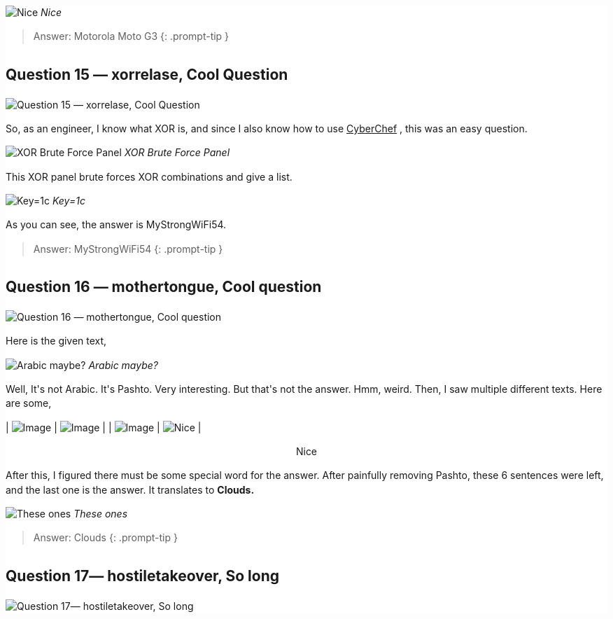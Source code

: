 ![Nice](/g6MvMFoX3taKz_9atK-aJQ.png) _Nice_

> Answer: Motorola Moto G3
{: .prompt-tip }

## Question 15 — xorrelase, Cool Question

![Question 15 — xorrelase, Cool Question](/o3vMEIzOjBzJvrYNFR5o7A.png)

So, as an engineer, I know what XOR is, and since I also know how to use [CyberChef](https://gchq.github.io/CyberChef/CyberChef_v9.32.3.zip) , this was an easy question.

![XOR Brute Force Panel](/VAhpB3JqLVGpmsoiQ-T2KQ.png) _XOR Brute Force Panel_

This XOR panel brute forces XOR combinations and give a list.

![Key=1c](/A5fxZln94T293NRCcBOEEQ.png) _Key=1c_

As you can see, the answer is MyStrongWiFi54.

> Answer: MyStrongWiFi54
{: .prompt-tip }

## Question 16 — mothertongue, Cool question

![Question 16 — mothertongue, Cool question](/-uNAULMbJwuGNmlXjjwVYw.png)

Here is the given text,

![Arabic maybe?](/pk5ENlU-UdX3gsEtpkVQ-g.png) _Arabic maybe?_

Well, It's not Arabic. It's Pashto. Very interesting. But that's not the answer. Hmm, weird. Then, I saw multiple different texts. Here are some,

| ![Image](/5grrIv_-Wet1T3YClVtuag.png) | ![Image](/9ru1L_OK4HRb97uHH63gUQ.png) |
| ![Image](/BsJ8g37wvt6rpdWCBw4A.png) | ![Nice](/-nUPa1h6iydMbxtY5mqPqg.png) |

<p style="text-align: center;">Nice</p>

After this, I figured there must be some special word for the answer. After painfully removing Pashto, these 6 sentences were left, and the last one is the answer. It translates to **Clouds.**

![These ones](/0QuUD5b6ZTyxdF88220KZg.png) _These ones_

> Answer: Clouds
{: .prompt-tip }

## Question 17— hostiletakeover, So long

![Question 17— hostiletakeover, So long](/dSODQED68yq1QJ9PEa8CzA.png)
